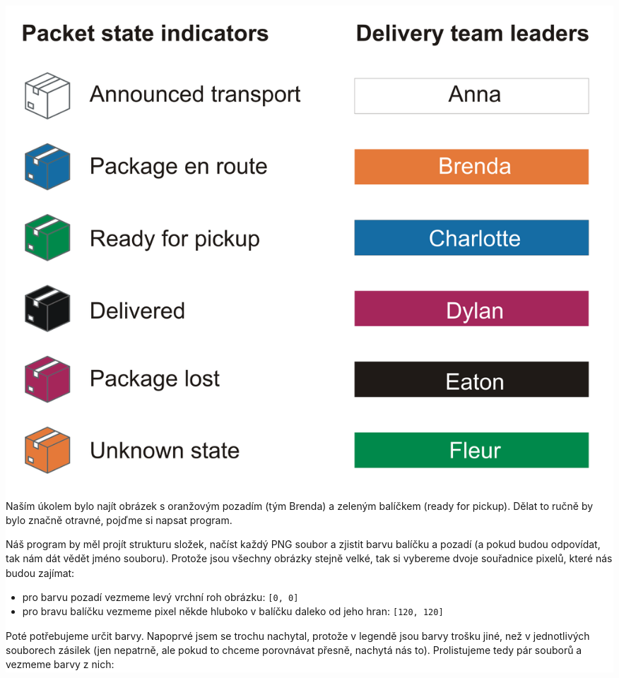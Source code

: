 ![barevná legenda](18_Packet_auditing/description.png)

Naším úkolem bylo najít obrázek s oranžovým pozadím (tým Brenda) a zeleným
balíčkem (ready for pickup). Dělat to ručně by bylo značně otravné, pojďme si
napsat program.

Náš program by měl projít strukturu složek, načíst každý PNG soubor a zjistit
barvu balíčku a pozadí (a pokud budou odpovídat, tak nám dát vědět jméno
souboru). Protože jsou všechny obrázky stejně velké, tak si vybereme dvoje
souřadnice pixelů, které nás budou zajímat:

* pro barvu pozadí vezmeme levý vrchní roh obrázku: `[0, 0]`
* pro bravu balíčku vezmeme pixel někde hluboko v balíčku daleko od jeho hran: `[120, 120]`

Poté potřebujeme určit barvy. Napoprvé jsem se trochu nachytal, protože
v legendě jsou barvy trošku jiné, než v jednotlivých souborech zásilek (jen
nepatrně, ale pokud to chceme porovnávat přesně, nachytá nás to). Prolistujeme
tedy pár souborů a vezmeme barvy z nich:
